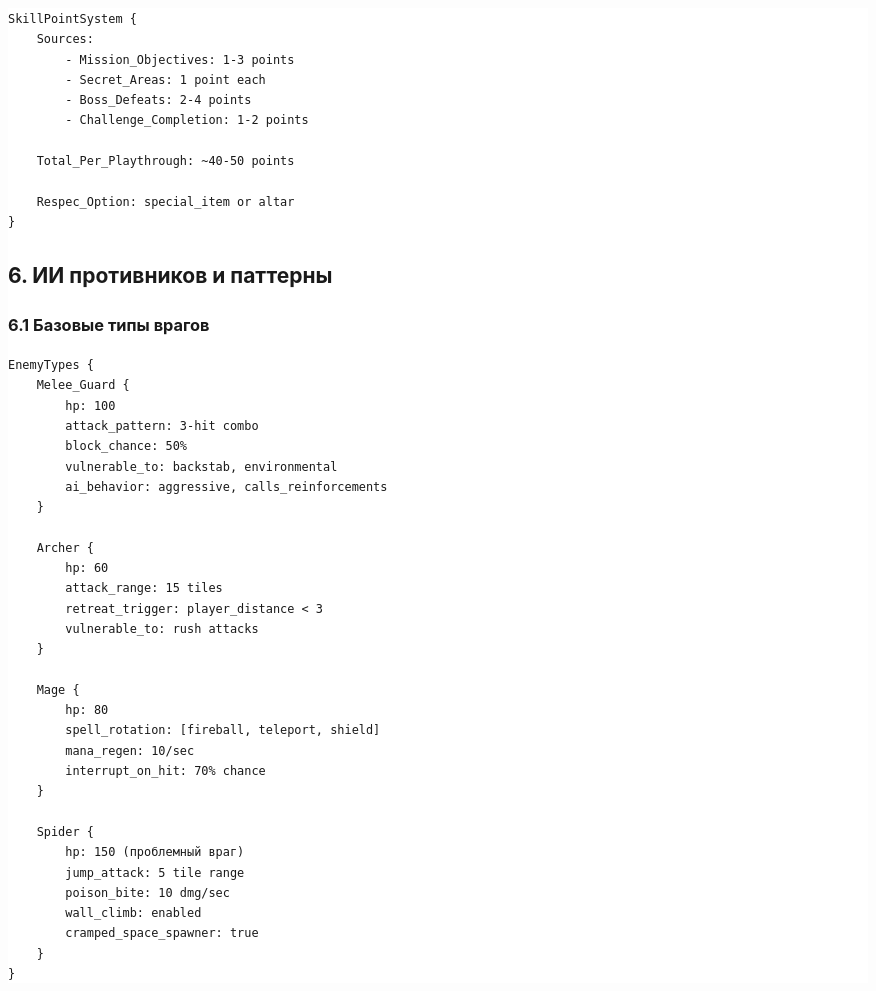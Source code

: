 ```
SkillPointSystem {
    Sources:
        - Mission_Objectives: 1-3 points
        - Secret_Areas: 1 point each
        - Boss_Defeats: 2-4 points
        - Challenge_Completion: 1-2 points
    
    Total_Per_Playthrough: ~40-50 points
    
    Respec_Option: special_item or altar
}
```

## 6. ИИ противников и паттерны

### 6.1 Базовые типы врагов

```
EnemyTypes {
    Melee_Guard {
        hp: 100
        attack_pattern: 3-hit combo
        block_chance: 50%
        vulnerable_to: backstab, environmental
        ai_behavior: aggressive, calls_reinforcements
    }
    
    Archer {
        hp: 60
        attack_range: 15 tiles
        retreat_trigger: player_distance < 3
        vulnerable_to: rush attacks
    }
    
    Mage {
        hp: 80
        spell_rotation: [fireball, teleport, shield]
        mana_regen: 10/sec
        interrupt_on_hit: 70% chance
    }
    
    Spider {
        hp: 150 (проблемный враг)
        jump_attack: 5 tile range
        poison_bite: 10 dmg/sec
        wall_climb: enabled
        cramped_space_spawner: true
    }
}
```
